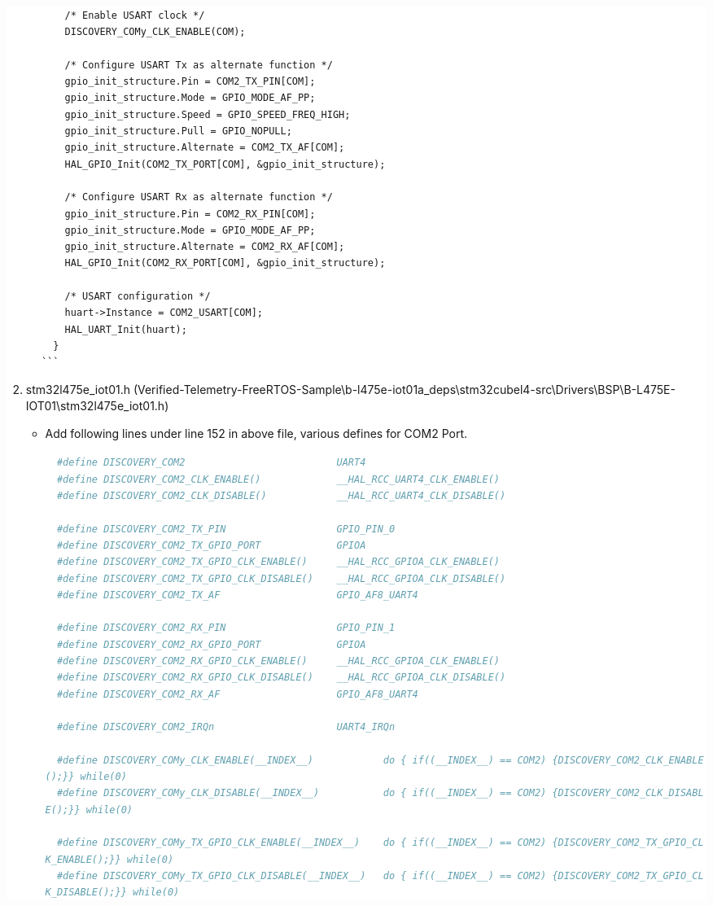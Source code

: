               /* Enable USART clock */
              DISCOVERY_COMy_CLK_ENABLE(COM);

              /* Configure USART Tx as alternate function */
              gpio_init_structure.Pin = COM2_TX_PIN[COM];
              gpio_init_structure.Mode = GPIO_MODE_AF_PP;
              gpio_init_structure.Speed = GPIO_SPEED_FREQ_HIGH;
              gpio_init_structure.Pull = GPIO_NOPULL;
              gpio_init_structure.Alternate = COM2_TX_AF[COM];
              HAL_GPIO_Init(COM2_TX_PORT[COM], &gpio_init_structure);

              /* Configure USART Rx as alternate function */
              gpio_init_structure.Pin = COM2_RX_PIN[COM];
              gpio_init_structure.Mode = GPIO_MODE_AF_PP;
              gpio_init_structure.Alternate = COM2_RX_AF[COM];
              HAL_GPIO_Init(COM2_RX_PORT[COM], &gpio_init_structure);

              /* USART configuration */
              huart->Instance = COM2_USART[COM];
              HAL_UART_Init(huart);
            }
          ```

2. stm32l475e_iot01.h (Verified-Telemetry-FreeRTOS-Sample\b-l475e-iot01a\_deps\stm32cubel4-src\Drivers\BSP\B-L475E-IOT01\stm32l475e_iot01.h)

      * Add following lines under line 152 in above file, various defines for COM2 Port.
          ```bash
            #define DISCOVERY_COM2                          UART4
            #define DISCOVERY_COM2_CLK_ENABLE()             __HAL_RCC_UART4_CLK_ENABLE()
            #define DISCOVERY_COM2_CLK_DISABLE()            __HAL_RCC_UART4_CLK_DISABLE()

            #define DISCOVERY_COM2_TX_PIN                   GPIO_PIN_0
            #define DISCOVERY_COM2_TX_GPIO_PORT             GPIOA
            #define DISCOVERY_COM2_TX_GPIO_CLK_ENABLE()     __HAL_RCC_GPIOA_CLK_ENABLE()   
            #define DISCOVERY_COM2_TX_GPIO_CLK_DISABLE()    __HAL_RCC_GPIOA_CLK_DISABLE()  
            #define DISCOVERY_COM2_TX_AF                    GPIO_AF8_UART4

            #define DISCOVERY_COM2_RX_PIN                   GPIO_PIN_1
            #define DISCOVERY_COM2_RX_GPIO_PORT             GPIOA
            #define DISCOVERY_COM2_RX_GPIO_CLK_ENABLE()     __HAL_RCC_GPIOA_CLK_ENABLE()   
            #define DISCOVERY_COM2_RX_GPIO_CLK_DISABLE()    __HAL_RCC_GPIOA_CLK_DISABLE()  
            #define DISCOVERY_COM2_RX_AF                    GPIO_AF8_UART4

            #define DISCOVERY_COM2_IRQn                     UART4_IRQn

            #define DISCOVERY_COMy_CLK_ENABLE(__INDEX__)            do { if((__INDEX__) == COM2) {DISCOVERY_COM2_CLK_ENABLE();}} while(0)
            #define DISCOVERY_COMy_CLK_DISABLE(__INDEX__)           do { if((__INDEX__) == COM2) {DISCOVERY_COM2_CLK_DISABLE();}} while(0)

            #define DISCOVERY_COMy_TX_GPIO_CLK_ENABLE(__INDEX__)    do { if((__INDEX__) == COM2) {DISCOVERY_COM2_TX_GPIO_CLK_ENABLE();}} while(0)
            #define DISCOVERY_COMy_TX_GPIO_CLK_DISABLE(__INDEX__)   do { if((__INDEX__) == COM2) {DISCOVERY_COM2_TX_GPIO_CLK_DISABLE();}} while(0)
